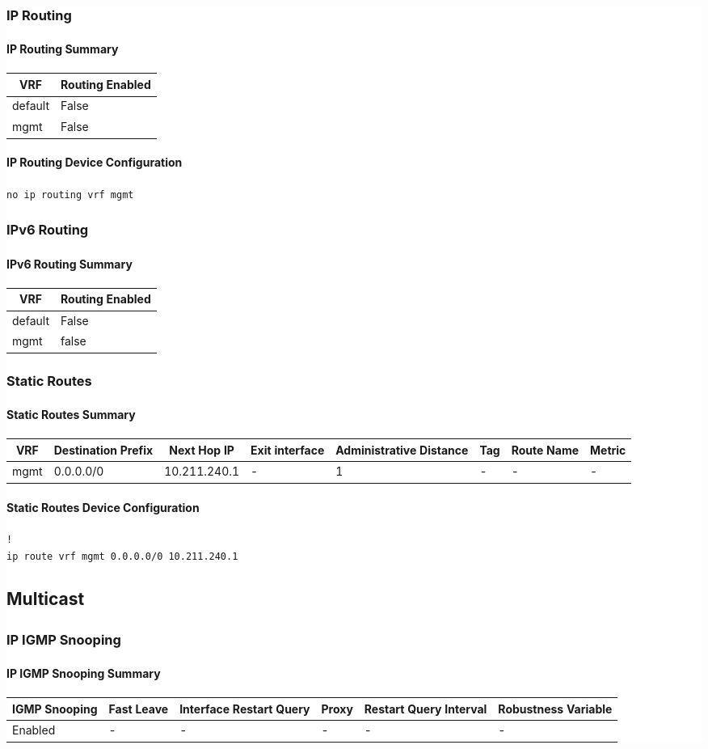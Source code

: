 ### IP Routing

#### IP Routing Summary

| VRF | Routing Enabled |
| --- | --------------- |
| default | False |
| mgmt | False |

#### IP Routing Device Configuration

```eos
no ip routing vrf mgmt
```

### IPv6 Routing

#### IPv6 Routing Summary

| VRF | Routing Enabled |
| --- | --------------- |
| default | False |
| mgmt | false |

### Static Routes

#### Static Routes Summary

| VRF | Destination Prefix | Next Hop IP | Exit interface | Administrative Distance | Tag | Route Name | Metric |
| --- | ------------------ | ----------- | -------------- | ----------------------- | --- | ---------- | ------ |
| mgmt | 0.0.0.0/0 | 10.211.240.1 | - | 1 | - | - | - |

#### Static Routes Device Configuration

```eos
!
ip route vrf mgmt 0.0.0.0/0 10.211.240.1
```

## Multicast

### IP IGMP Snooping

#### IP IGMP Snooping Summary

| IGMP Snooping | Fast Leave | Interface Restart Query | Proxy | Restart Query Interval | Robustness Variable |
| ------------- | ---------- | ----------------------- | ----- | ---------------------- | ------------------- |
| Enabled | - | - | - | - | - |
